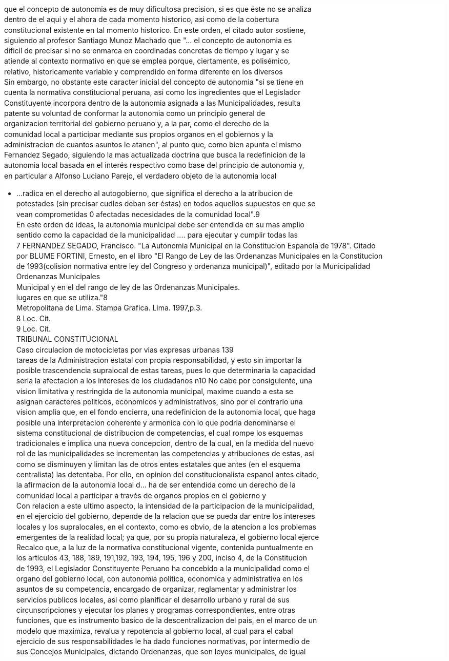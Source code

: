 que el concepto de autonomia es de muy dificultosa precision, si es que éste no se analiza  
dentro de el aqui y el ahora de cada momento historico, asi como de la cobertura  
constitucional existente en tal momento historico. En este orden, el citado autor sostiene,  
siguiendo al profesor Santiago Munoz Machado que "... el concepto de autonomia es  
dificil de precisar si no se enmarca en coordinadas concretas de tiempo y lugar y se  
atiende al contexto normativo en que se emplea porque, ciertamente, es polisémico,  
relativo, historicamente variable y comprendido en forma diferente en los diversos  
Sin embargo, no obstante este caracter inicial del concepto de autonomia "si se tiene en  
cuenta la normativa constitucional peruana, asi como los ingredientes que el Legislador  
Constituyente incorpora dentro de la autonomia asignada a las Municipalidades, resulta  
patente su voluntad de conformar la autonomia como un principio general de  
organizacion territorial del gobierno peruano y, a la par, como el derecho de la  
comunidad local a participar mediante sus propios organos en el gobiernos y la  
administracion de cuantos asuntos le atanen", al punto que, como bien apunta el mismo  
Fernandez Segado, siguiendo la mas actualizada doctrina que busca la redefinicion de la  
autonomia local basada en el interés respectivo como base del principio de autonomia y,  
en particular a Alfonso Luciano Parejo, el verdadero objeto de la autonomia local  
- ...radica en el derecho al autogobierno, que significa el derecho a la atribucion de  
potestades (sin precisar cudles deban ser éstas) en todos aquellos supuestos en que se  
vean comprometidas 0 afectadas necesidades de la comunidad local".9  
En este orden de ideas, la autonomia municipal debe ser entendida en su mas amplio  
sentido como la capacidad de la municipalidad .... para ejecutar y cumplir todas las  
7 FERNANDEZ SEGADO, Francisco. "La Autonomia Municipal en la Constitucion Espanola de 1978". Citado  
por BLUME FORTINI, Ernesto, en el libro "El Rango de Ley de las Ordenanzas Municipales en la Constitucion  
de 1993(colision normativa entre ley del Congreso y ordenanza municipal)", editado por la Municipalidad  
Ordenanzas Municipales  
Municipal y en el del rango de ley de las Ordenanzas Municipales.  
lugares en que se utiliza."8  
Metropolitana de Lima. Stampa Grafica. Lima. 1997,p.3.  
8 Loc. Cit.  
9 Loc. Cit.  
TRIBUNAL CONSTITUCIONAL  
Caso circulacion de motocicletas por vias expresas urbanas 139  
tareas de la Administracion estatal con propia responsabilidad, y esto sin importar la  
posible trascendencia supralocal de estas tareas, pues lo que determinaria la capacidad  
seria la afectacion a los intereses de los ciudadanos n10 No cabe por consiguiente, una  
vision limitativa y restringida de la autonomia municipal, maxime cuando a esta se  
asignan caracteres politicos, economicos y administrativos, sino por el contrario una  
vision amplia que, en el fondo encierra, una redefinicion de la autonomia local, que haga  
posible una interpretacion coherente y armonica con lo que podria denominarse el  
sistema constitucional de distribucion de competencias, el cual rompe los esquemas  
tradicionales e implica una nueva concepcion, dentro de la cual, en la medida del nuevo  
rol de las municipalidades se incrementan las competencias y atribuciones de estas, asi  
como se disminuyen y limitan las de otros entes estatales que antes (en el esquema  
centralista) las detentaba. Por ello, en opinion del constitucionalista espanol antes citado,  
la afirmacion de la autonomia local d... ha de ser entendida como un derecho de la  
comunidad local a participar a través de organos propios en el gobierno y  
Con relacion a este ultimo aspecto, la intensidad de la participacion de la municipalidad,  
en el ejercicio del gobierno, depende de la relacion que se pueda dar entre los intereses  
locales y los supralocales, en el contexto, como es obvio, de la atencion a los problemas  
emergentes de la realidad local; ya que, por su propia naturaleza, el gobierno local ejerce  
Recalco que, a la luz de la normativa constitucional vigente, contenida puntualmente en  
los articulos 43, 188, 189, 191,192, 193, 194, 195, 196 y 200, inciso 4, de la Constitucion  
de 1993, el Legislador Constituyente Peruano ha concebido a la municipalidad como el  
organo del gobierno local, con autonomia politica, economica y administrativa en los  
asuntos de su competencia, encargado de organizar, reglamentar y administrar los  
servicios publicos locales, asi como planificar el desarrollo urbano y rural de sus  
circunscripciones y ejecutar los planes y programas correspondientes, entre otras  
funciones, que es instrumento basico de la descentralizacion del pais, en el marco de un  
modelo que maximiza, revalua y repotencia al gobierno local, al cual para el cabal  
ejercicio de sus responsabilidades le ha dado funciones normativas, por intermedio de  
sus Concejos Municipales, dictando Ordenanzas, que son leyes municipales, de igual  